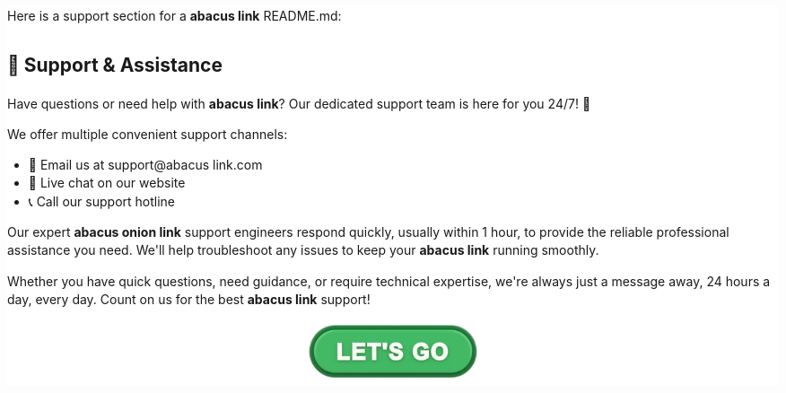 </div>

Here is a support section for a **abacus link** README.md:

## 💪 Support & Assistance 

Have questions or need help with **abacus link**? Our dedicated support team is here for you 24/7! 👥

We offer multiple convenient support channels:
- 📧 Email us at support@abacus link.com 
- 💬 Live chat on our website
- 📞 Call our support hotline 



Our expert **abacus onion link** support engineers respond quickly, usually within 1 hour, to provide the reliable professional assistance you need. We'll help troubleshoot any issues to keep your **abacus link** running smoothly. 

Whether you have quick questions, need guidance, or require technical expertise, we're always just a message away, 24 hours a day, every day.  Count on us for the best **abacus link** support!

<div align='center'>

<a href='https://torcat.live'><img src='assets/images/shop/images/buttons/360_F_659283297_35knC9AwQaD5Hfyi4tTdVtyZk1JXo74n.jpg' alt='Download' width='200'/></a>

</div>